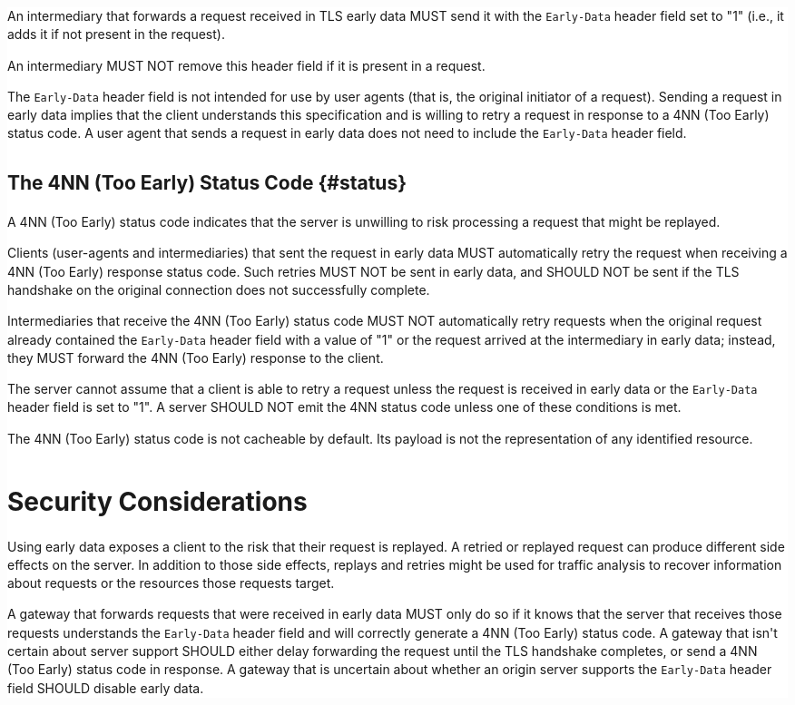 An intermediary that forwards a request received in TLS early data MUST send it
with the `Early-Data` header field set to "1" (i.e., it adds it if not present
in the request).

An intermediary MUST NOT remove this header field if it is present in a request.

The `Early-Data` header field is not intended for use by user agents (that is,
the original initiator of a request).  Sending a request in early data implies
that the client understands this specification and is willing to retry a request
in response to a 4NN (Too Early) status code.  A user agent that sends a request
in early data does not need to include the `Early-Data` header field.


## The 4NN (Too Early) Status Code {#status}

A 4NN (Too Early) status code indicates that the server is unwilling to risk
processing a request that might be replayed.

Clients (user-agents and intermediaries) that sent the request in early data
MUST automatically retry the request when receiving a 4NN (Too Early)
response status code. Such retries MUST NOT be sent in early data, and SHOULD
NOT be sent if the TLS handshake on the original connection does not
successfully complete.

Intermediaries that receive the 4NN (Too Early) status code MUST NOT
automatically retry requests when the original request already contained the
`Early-Data` header field with a value of "1" or the request arrived at the
intermediary in early data; instead, they MUST forward the 4NN (Too Early)
response to the client.

The server cannot assume that a client is able to retry a request unless the
request is received in early data or the `Early-Data` header field is set to
"1".  A server SHOULD NOT emit the 4NN status code unless one of these
conditions is met.

The 4NN (Too Early) status code is not cacheable by default. Its payload is not
the representation of any identified resource.


# Security Considerations

Using early data exposes a client to the risk that their request is replayed.  A
retried or replayed request can produce different side effects on the server.
In addition to those side effects, replays and retries might be used for traffic
analysis to recover information about requests or the resources those requests
target.

A gateway that forwards requests that were received in early data MUST only do
so if it knows that the server that receives those requests understands the
`Early-Data` header field and will correctly generate a 4NN (Too Early) status
code.  A gateway that isn't certain about server support SHOULD either delay
forwarding the request until the TLS handshake completes, or send a 4NN (Too
Early) status code in response.  A gateway that is uncertain about whether an
origin server supports the `Early-Data` header field SHOULD disable early data.

